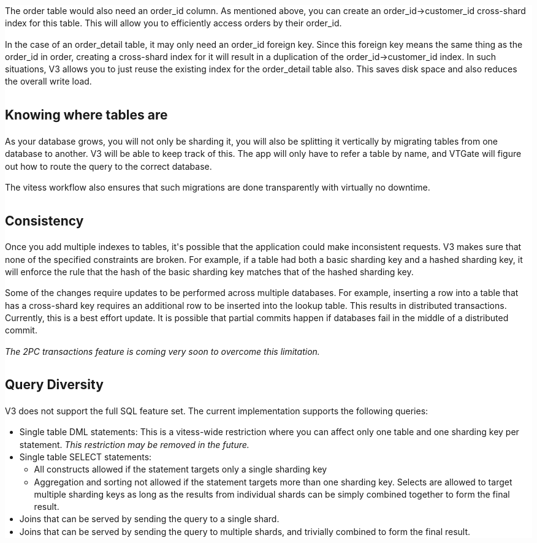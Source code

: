 The order table would also need an order_id column. As mentioned above, you can
create an order_id->customer_id cross-shard index for this table. This will
allow you to efficiently access orders by their order_id.

In the case of an order_detail table, it may only need an order_id foreign
key. Since this foreign key means the same thing as the order_id in order,
creating a cross-shard index for it will result in a duplication of the
order_id->customer_id index. In such situations, V3 allows you to just reuse the
existing index for the order_detail table also. This saves disk space and also
reduces the overall write load.

## Knowing where tables are

As your database grows, you will not only be sharding it, you will also be
splitting it vertically by migrating tables from one database to another. V3
will be able to keep track of this. The app will only have to refer a table by
name, and VTGate will figure out how to route the query to the correct database.

The vitess workflow also ensures that such migrations are done transparently
with virtually no downtime.

## Consistency

Once you add multiple indexes to tables, it's possible that the application
could make inconsistent requests. V3 makes sure that none of the specified
constraints are broken. For example, if a table had both a basic sharding key
and a hashed sharding key, it will enforce the rule that the hash of the basic
sharding key matches that of the hashed sharding key.

Some of the changes require updates to be performed across multiple
databases. For example, inserting a row into a table that has a cross-shard key
requires an additional row to be inserted into the lookup table. This results in
distributed transactions. Currently, this is a best effort update. It is
possible that partial commits happen if databases fail in the middle of a
distributed commit.

*The 2PC transactions feature is coming very soon to overcome this limitation.*

## Query Diversity

V3 does not support the full SQL feature set. The current implementation
supports the following queries:

* Single table DML statements: This is a vitess-wide restriction where you can
  affect only one table and one sharding key per statement. *This restriction
  may be removed in the future.*
* Single table SELECT statements:
  * All constructs allowed if the statement targets only a single sharding key
  * Aggregation and sorting not allowed if the statement targets more than one
    sharding key. Selects are allowed to target multiple sharding keys as long
    as the results from individual shards can be simply combined together to
    form the final result.
* Joins that can be served by sending the query to a single shard.
* Joins that can be served by sending the query to multiple shards, and
  trivially combined to form the final result.
